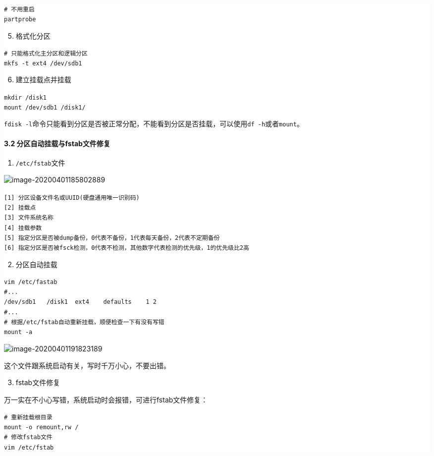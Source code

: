 ```
# 不用重启
partprobe
```

5. 格式化分区

```
# 只能格式化主分区和逻辑分区
mkfs -t ext4 /dev/sdb1
```

6. 建立挂载点并挂载

```
mkdir /disk1
mount /dev/sdb1 /disk1/
```

`fdisk -l`命令只能看到分区是否被正常分配，不能看到分区是否挂载，可以使用`df -h`或者`mount`。

#### 3.2 分区自动挂载与fstab文件修复

1. `/etc/fstab`文件

![image-20200401185802889](https://gitee.com/tongying003/MapDapot/raw/master/img/20200505173209.jpg)

```
[1] 分区设备文件名或UUID(硬盘通用唯一识别码)
[2] 挂载点
[3] 文件系统名称
[4] 挂载参数
[5] 指定分区是否被dump备份，0代表不备份，1代表每天备份，2代表不定期备份
[6] 指定分区是否被fsck检测，0代表不检测，其他数字代表检测的优先级，1的优先级比2高
```

2. 分区自动挂载

```
vim /etc/fastab
#...
/dev/sdb1	/disk1	ext4	defaults	1 2
#...
# 根据/etc/fstab自动重新挂载，顺便检查一下有没有写错
mount -a
```

![image-20200401191823189](https://gitee.com/tongying003/MapDapot/raw/master/img/20200505173215.jpg)

这个文件跟系统启动有关，写时千万小心，不要出错。

3. fstab文件修复

万一实在不小心写错，系统启动时会报错，可进行fstab文件修复：

```
# 重新挂载根目录
mount -o remount,rw /
# 修改fstab文件
vim /etc/fstab
```
